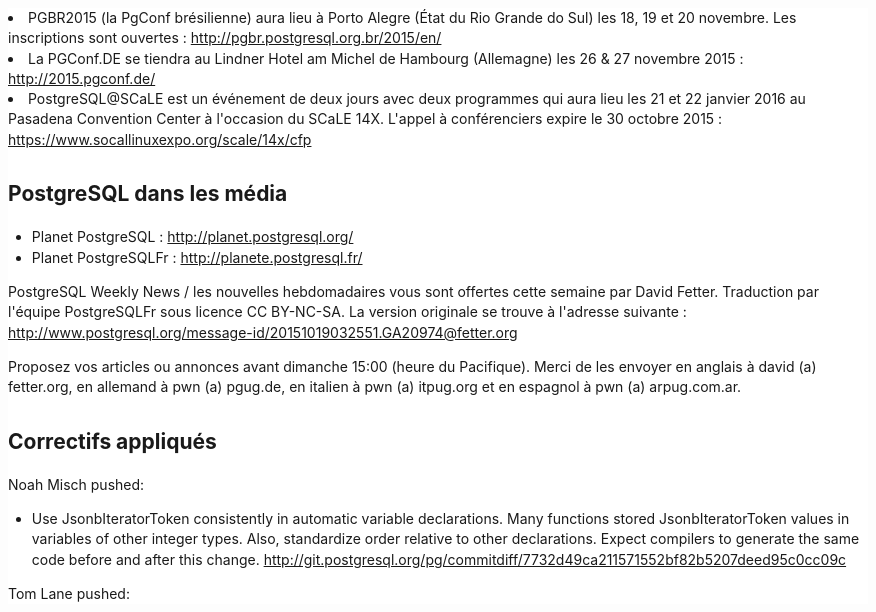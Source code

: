 <li>PGBR2015 (la PgConf br&eacute;silienne) aura lieu &agrave; Porto Alegre (&Eacute;tat du Rio Grande do Sul) les 18, 19 et 20 novembre. Les inscriptions sont ouvertes&nbsp;: <a target="_blank" href="http://pgbr.postgresql.org.br/2015/en/">http://pgbr.postgresql.org.br/2015/en/</a></li>

<li>La PGConf.DE se tiendra au Lindner Hotel am Michel de Hambourg (Allemagne) les 26 &amp; 27 novembre 2015&nbsp;: <a target="_blank" href="http://2015.pgconf.de/">http://2015.pgconf.de/</a></li>

<li>PostgreSQL@SCaLE est un &eacute;v&eacute;nement de deux jours avec deux programmes qui aura lieu les 21 et 22 janvier 2016 au Pasadena Convention Center &agrave; l'occasion du SCaLE 14X. L'appel &agrave; conf&eacute;renciers expire le 30 octobre 2015&nbsp;: <a target="_blank" href="https://www.socallinuxexpo.org/scale/14x/cfp">https://www.socallinuxexpo.org/scale/14x/cfp</a></li>

</ul>

<h2>PostgreSQL dans les m&eacute;dia</h2>

<ul>

<li>Planet PostgreSQL : <a target="_blank" href="http://planet.postgresql.org/">http://planet.postgresql.org/</a></li>

<li>Planet PostgreSQLFr : <a target="_blank" href="http://planete.postgresql.fr/">http://planete.postgresql.fr/</a></li>

</ul>

<p>PostgreSQL Weekly News / les nouvelles hebdomadaires vous sont offertes cette semaine par David Fetter. Traduction par l'&eacute;quipe PostgreSQLFr sous licence CC BY-NC-SA. La version originale se trouve &agrave; l'adresse suivante : <a target="_blank" href="http://www.postgresql.org/message-id/20151019032551.GA20974@fetter.org">http://www.postgresql.org/message-id/20151019032551.GA20974@fetter.org</a></p>

<p>Proposez vos articles ou annonces avant dimanche 15:00 (heure du Pacifique). Merci de les envoyer en anglais &agrave; david (a) fetter.org, en allemand &agrave; pwn (a) pgug.de, en italien &agrave; pwn (a) itpug.org et en espagnol &agrave; pwn (a) arpug.com.ar.</p>




<h2>Correctifs appliqu&eacute;s</h2>

<p>Noah Misch pushed:</p>

<ul>

<li>Use JsonbIteratorToken consistently in automatic variable declarations. Many functions stored JsonbIteratorToken values in variables of other integer types. Also, standardize order relative to other declarations. Expect compilers to generate the same code before and after this change. <a target="_blank" href="http://git.postgresql.org/pg/commitdiff/7732d49ca211571552bf82b5207deed95c0cc09c">http://git.postgresql.org/pg/commitdiff/7732d49ca211571552bf82b5207deed95c0cc09c</a></li>

</ul>

<p>Tom Lane pushed:</p>

<ul>
